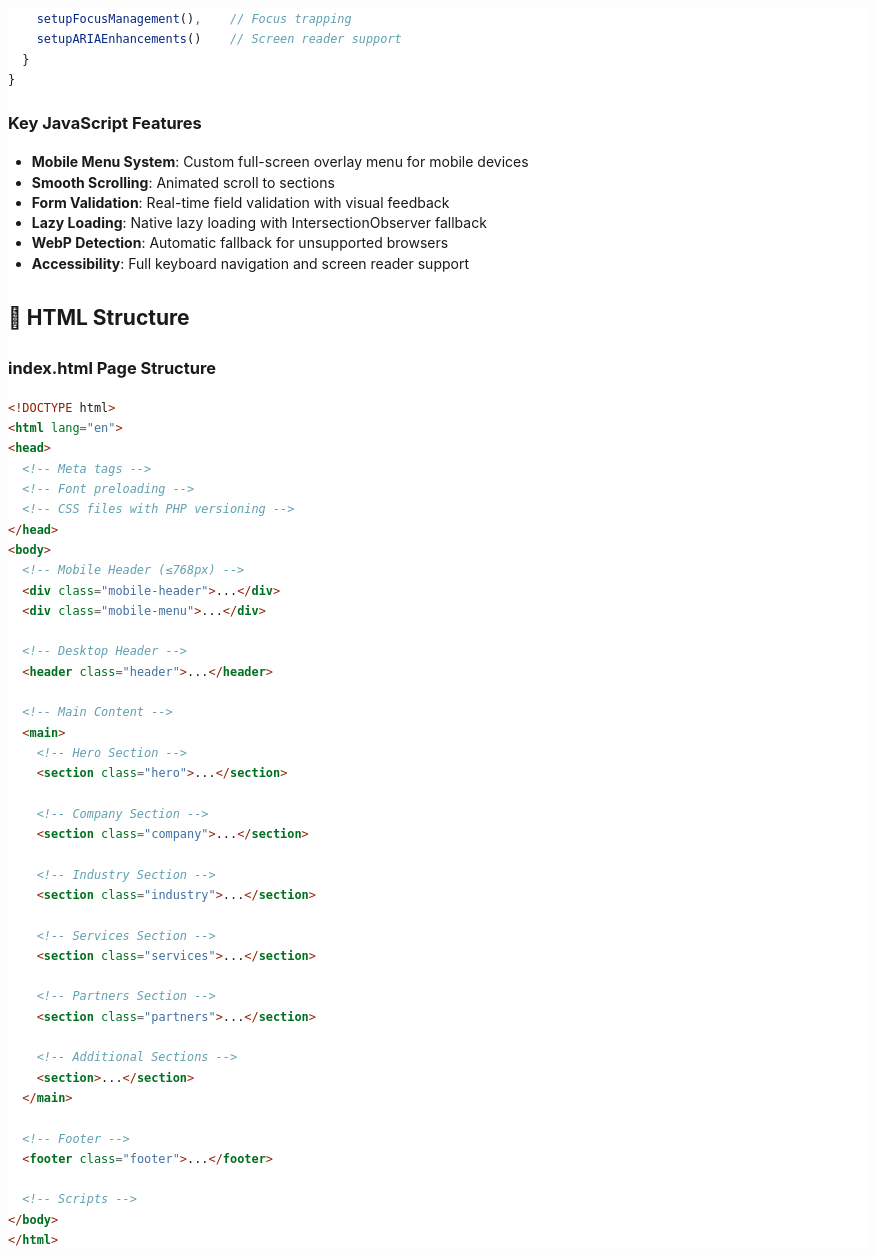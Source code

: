 ```javascript
    setupFocusManagement(),    // Focus trapping
    setupARIAEnhancements()    // Screen reader support
  }
}
```

### Key JavaScript Features

- **Mobile Menu System**: Custom full-screen overlay menu for mobile devices
- **Smooth Scrolling**: Animated scroll to sections
- **Form Validation**: Real-time field validation with visual feedback
- **Lazy Loading**: Native lazy loading with IntersectionObserver fallback
- **WebP Detection**: Automatic fallback for unsupported browsers
- **Accessibility**: Full keyboard navigation and screen reader support

## 📄 HTML Structure

### index.html Page Structure

```html
<!DOCTYPE html>
<html lang="en">
<head>
  <!-- Meta tags -->
  <!-- Font preloading -->
  <!-- CSS files with PHP versioning -->
</head>
<body>
  <!-- Mobile Header (≤768px) -->
  <div class="mobile-header">...</div>
  <div class="mobile-menu">...</div>
  
  <!-- Desktop Header -->
  <header class="header">...</header>
  
  <!-- Main Content -->
  <main>
    <!-- Hero Section -->
    <section class="hero">...</section>
    
    <!-- Company Section -->
    <section class="company">...</section>
    
    <!-- Industry Section -->
    <section class="industry">...</section>
    
    <!-- Services Section -->
    <section class="services">...</section>
    
    <!-- Partners Section -->
    <section class="partners">...</section>
    
    <!-- Additional Sections -->
    <section>...</section>
  </main>
  
  <!-- Footer -->
  <footer class="footer">...</footer>
  
  <!-- Scripts -->
</body>
</html>
```
